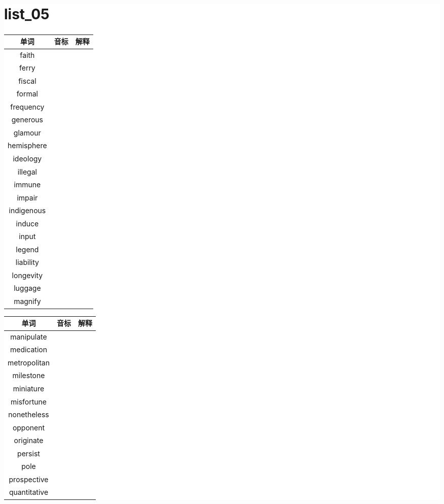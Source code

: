 # list_05

|    单词    | 音标 | 解释 |
| :--------: | :--: | :--: |
|   faith    |      |      |
|   ferry    |      |      |
|   fiscal   |      |      |
|   formal   |      |      |
| frequency  |      |      |
|  generous  |      |      |
|  glamour   |      |      |
| hemisphere |      |      |
|  ideology  |      |      |
|  illegal   |      |      |
|   immune   |      |      |
|   impair   |      |      |
| indigenous |      |      |
|   induce   |      |      |
|   input    |      |      |
|   legend   |      |      |
| liability  |      |      |
| longevity  |      |      |
|  luggage   |      |      |
|  magnify   |      |      |

|     单词     | 音标 | 解释 |
| :----------: | :--: | :--: |
|  manipulate  |      |      |
|  medication  |      |      |
| metropolitan |      |      |
|  milestone   |      |      |
|  miniature   |      |      |
|  misfortune  |      |      |
| nonetheless  |      |      |
|   opponent   |      |      |
|  originate   |      |      |
|   persist    |      |      |
|     pole     |      |      |
| prospective  |      |      |
| quantitative |      |      |